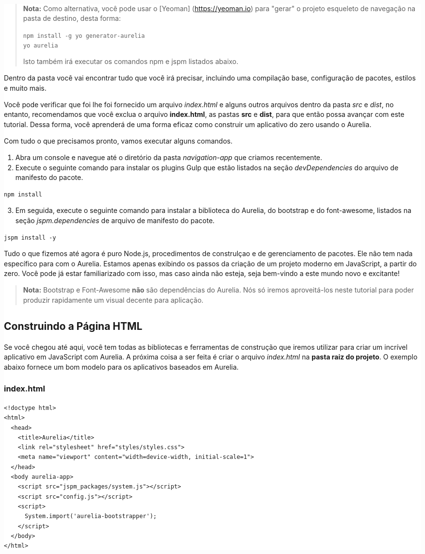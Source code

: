 > **Nota:** Como alternativa, você pode usar o [Yeoman] (https://yeoman.io) para "gerar" o projeto esqueleto de navegação na pasta de destino, desta forma:
>
> ```
> npm install -g yo generator-aurelia
> yo aurelia
> ```
>
> Isto também irá executar os comandos npm e jspm listados abaixo.

Dentro da pasta você vai encontrar tudo que você irá precisar, incluindo uma compilação base, configuração de pacotes, estilos e muito mais.

Você pode verificar que foi lhe foi fornecido um arquivo _index.html_ e alguns outros arquivos dentro da pasta _src_ e _dist_, no entanto, recomendamos que você exclua o arquivo **index.html**, as pastas **src** e **dist**, para que então possa avançar com este tutorial. Dessa forma, você aprenderá de uma forma eficaz como construir um aplicativo do zero usando o Aurelia.

Com tudo o que precisamos pronto, vamos executar alguns comandos.

1. Abra um console e navegue até o diretório da pasta _navigation-app_ que criamos recentemente.
2. Execute o seguinte comando para instalar os plugins Gulp que estão listados na seção _devDependencies_ do arquivo de manifesto do pacote.

  ```shell
  npm install
  ```

3. Em seguida, execute o seguinte comando para instalar a biblioteca do Aurelia, do bootstrap e  do font-awesome, listados na seção _jspm.dependencies_ de arquivo de manifesto do pacote.

  ```shell
  jspm install -y
  ```

Tudo o que fizemos até agora é puro Node.js, procedimentos de construlçao e de gerenciamento de pacotes. Ele não tem nada específico para com o Aurelia. Estamos apenas exibindo os passos da criação de um projeto moderno em JavaScript, a partir do zero. Você pode já estar familiarizado com isso, mas caso ainda não esteja, seja bem-vindo a este mundo novo e excitante!

> **Nota:** Bootstrap e Font-Awesome **não** são dependências do Aurelia. Nós só iremos aproveitá-los neste tutorial para poder produzir rapidamente um visual decente para aplicação.


## Construindo a Página HTML

Se você chegou até aqui, você tem todas as bibliotecas e ferramentas de construção que iremos utilizar para criar um incrível aplicativo em JavaScript com Aurelia. A próxima coisa a ser feita é criar o arquivo _index.html_ na **pasta raiz do projeto**. O exemplo abaixo fornece um bom modelo para os aplicativos baseados em Aurelia.

### index.html
```markup
<!doctype html>
<html>
  <head>
    <title>Aurelia</title>
    <link rel="stylesheet" href="styles/styles.css">
    <meta name="viewport" content="width=device-width, initial-scale=1">
  </head>
  <body aurelia-app>
    <script src="jspm_packages/system.js"></script>
    <script src="config.js"></script>
    <script>
      System.import('aurelia-bootstrapper');
    </script>
  </body>
</html>
```
